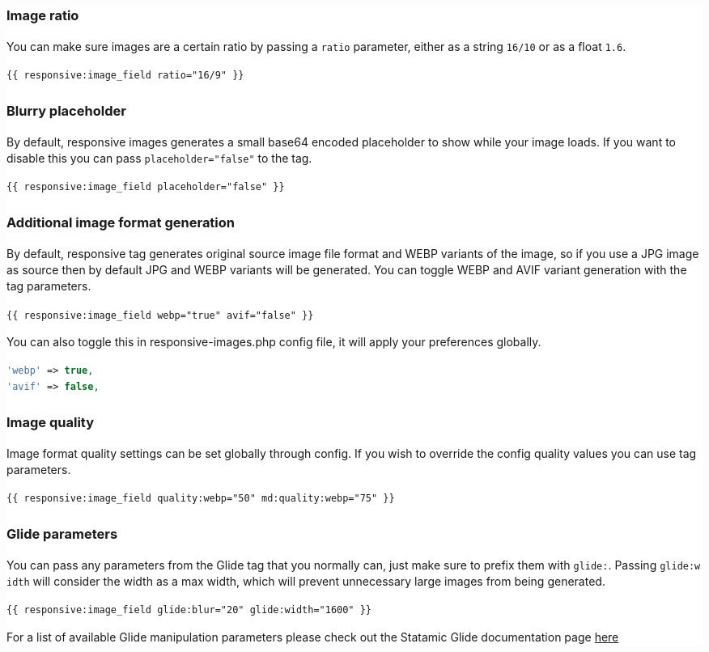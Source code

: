 ### Image ratio

You can make sure images are a certain ratio by passing a `ratio` parameter, either as a string `16/10` or as a float `1.6`.

```twig
{{ responsive:image_field ratio="16/9" }}
```

### Blurry placeholder

By default, responsive images generates a small base64 encoded placeholder to show while your image loads. If you want to disable this you can pass `placeholder="false"` to the tag.

```twig
{{ responsive:image_field placeholder="false" }}
```

### Additional image format generation

By default, responsive tag generates original source image file format and WEBP variants of the image, so if you use a JPG image as source then by default JPG and WEBP variants will be generated. You can toggle WEBP and AVIF variant generation with the tag parameters.

```twig
{{ responsive:image_field webp="true" avif="false" }}
```

You can also toggle this in responsive-images.php config file, it will apply your preferences globally.

```php
'webp' => true,
'avif' => false,
```

### Image quality

Image format quality settings can be set globally through config. If you wish to override the config quality values you can use tag parameters.

```twig
{{ responsive:image_field quality:webp="50" md:quality:webp="75" }}
```

### Glide parameters

You can pass any parameters from the Glide tag that you normally can, just make sure to prefix them with `glide:`.
Passing `glide:width` will consider the width as a max width, which will prevent unnecessary large images from being generated.

```twig
{{ responsive:image_field glide:blur="20" glide:width="1600" }}
```

For a list of available Glide manipulation parameters please check out the Statamic Glide documentation page [here](https://statamic.dev/tags/glide#parameters)
